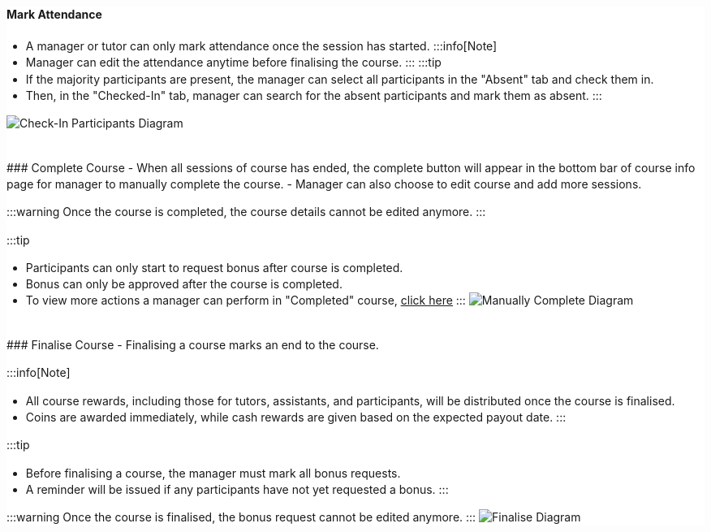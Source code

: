 #### **Mark Attendance**
- A manager or tutor can only mark attendance once the session has started.
:::info[Note]
- Manager can edit the attendance anytime before finalising the course.
:::
:::tip
- If the majority participants are present, the manager can select all participants in the "Absent" tab and check them in.
- Then, in the "Checked-In" tab, manager can search for the absent participants and mark them as absent.
:::

![Check-In Participants Diagram](../../../../../static/img/integration/vision/upskill/mgr_attendance_markAttendance.png)



<br/>
### Complete Course
- When all sessions of course has ended, the complete button will appear in the bottom bar of course info page for manager to manually complete the course.
- Manager can also choose to edit course and add more sessions.

:::warning
Once the course is completed, the course details cannot be edited anymore.
:::

:::tip
- Participants can only start to request bonus after course is completed.
- Bonus can only be approved after the course is completed.
- To view more actions a manager can perform in "Completed" course, [<u>click here</u>](../introduction#manager-course-status)
:::
![Manually Complete Diagram](../../../../../static/img/integration/vision/upskill/mgr_completeCourse.png)



<br/>
### Finalise Course
- Finalising a course marks an end to the course.

:::info[Note]
- All course rewards, including those for tutors, assistants, and participants, will be distributed once the course is finalised.
- Coins are awarded immediately, while cash rewards are given based on the expected payout date.
:::

:::tip
- Before finalising a course, the manager must mark all bonus requests.
- A reminder will be issued if any participants have not yet requested a bonus.
:::

:::warning
Once the course is finalised, the bonus request cannot be edited anymore.
:::
![ Finalise Diagram](../../../../../static/img/integration/vision/upskill/mgr_finaliseCourse.png)
